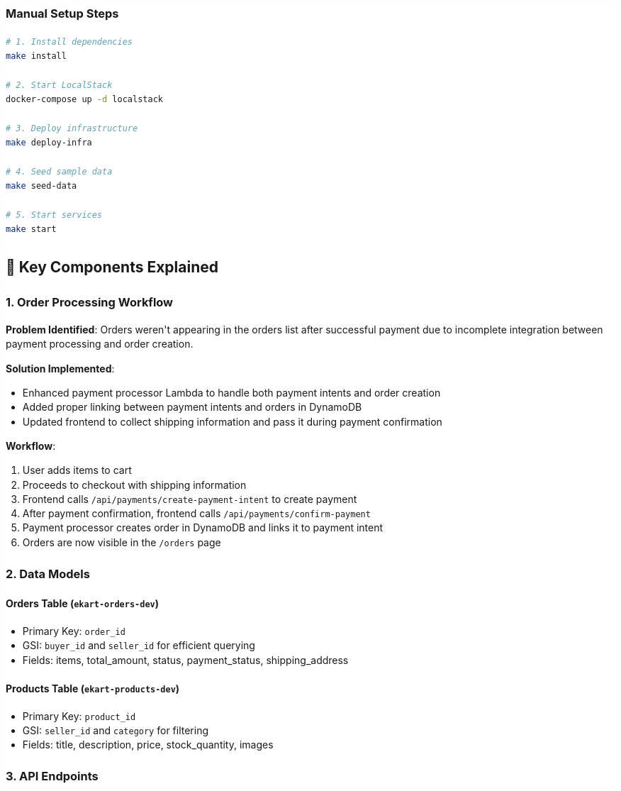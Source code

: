 ### Manual Setup Steps
```bash
# 1. Install dependencies
make install

# 2. Start LocalStack
docker-compose up -d localstack

# 3. Deploy infrastructure
make deploy-infra

# 4. Seed sample data
make seed-data

# 5. Start services
make start
```

## 🔧 Key Components Explained

### 1. Order Processing Workflow

**Problem Identified**: Orders weren't appearing in the orders list after successful payment due to incomplete integration between payment processing and order creation.

**Solution Implemented**:
- Enhanced payment processor Lambda to handle both payment intents and order creation
- Added proper linking between payment intents and orders in DynamoDB
- Updated frontend to collect shipping information and pass it during payment confirmation

**Workflow**:
1. User adds items to cart
2. Proceeds to checkout with shipping information
3. Frontend calls `/api/payments/create-payment-intent` to create payment
4. After payment confirmation, frontend calls `/api/payments/confirm-payment`
5. Payment processor creates order in DynamoDB and links it to payment intent
6. Orders are now visible in the `/orders` page

### 2. Data Models

#### Orders Table (`ekart-orders-dev`)
- Primary Key: `order_id`
- GSI: `buyer_id` and `seller_id` for efficient querying
- Fields: items, total_amount, status, payment_status, shipping_address

#### Products Table (`ekart-products-dev`)
- Primary Key: `product_id`
- GSI: `seller_id` and `category` for filtering
- Fields: title, description, price, stock_quantity, images

### 3. API Endpoints
